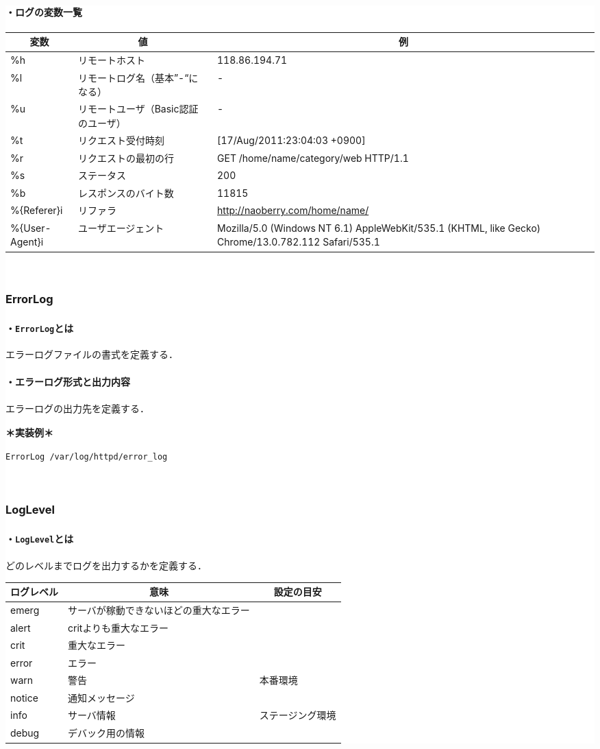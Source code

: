 #### ・ログの変数一覧

| 変数           | 値                                  | 例                                                           |
| -------------- | ----------------------------------- | ------------------------------------------------------------ |
| %h             | リモートホスト                      | 118.86.194.71                                                |
| %l             | リモートログ名（基本”-“になる）     | -                                                            |
| %u             | リモートユーザ（Basic認証のユーザ） | -                                                            |
| %t             | リクエスト受付時刻                  | [17/Aug/2011:23:04:03 +0900]                                 |
| %r             | リクエストの最初の行                | GET /home/name/category/web HTTP/1.1                         |
| %s             | ステータス                          | 200                                                          |
| %b             | レスポンスのバイト数                | 11815                                                        |
| %{Referer}i    | リファラ                            | http://naoberry.com/home/name/                               |
| %{User-Agent}i | ユーザエージェント                  | Mozilla/5.0 (Windows NT 6.1) AppleWebKit/535.1 (KHTML, like Gecko) Chrome/13.0.782.112 Safari/535.1 |

<br>

### ErrorLog

#### ・```ErrorLog```とは

エラーログファイルの書式を定義する．

#### ・エラーログ形式と出力内容

エラーログの出力先を定義する．

**＊実装例＊**

```apacheconf
ErrorLog /var/log/httpd/error_log
```

<br>

### LogLevel

#### ・```LogLevel```とは

どのレベルまでログを出力するかを定義する．

| ログレベル | 意味                                   | 設定の目安       |
| ---------- | -------------------------------------- | ---------------- |
| emerg      | サーバが稼動できないほどの重大なエラー |                  |
| alert      | critよりも重大なエラー                 |                  |
| crit       | 重大なエラー                           |                  |
| error      | エラー                                 |                  |
| warn       | 警告                                   | 本番環境         |
| notice     | 通知メッセージ                         |                  |
| info       | サーバ情報                             | ステージング環境 |
| debug      | デバック用の情報                       |                  |
